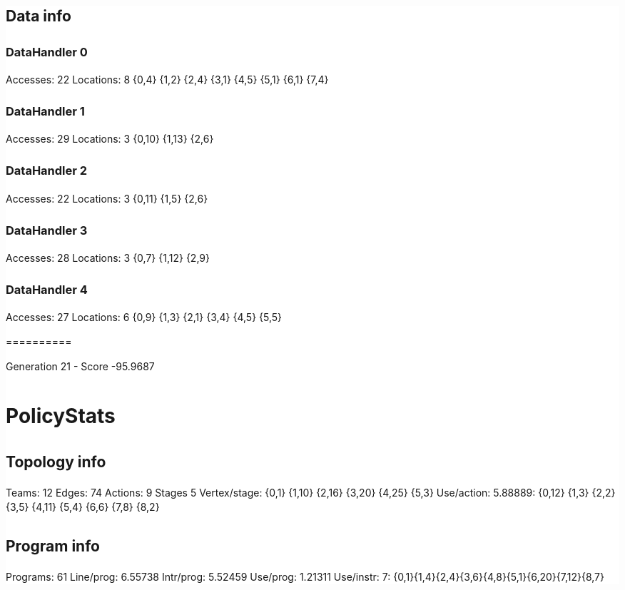 ## Data info

### DataHandler 0
Accesses:	22
Locations:	8
{0,4} {1,2} {2,4} {3,1} {4,5} {5,1} {6,1} {7,4} 

### DataHandler 1
Accesses:	29
Locations:	3
{0,10} {1,13} {2,6} 

### DataHandler 2
Accesses:	22
Locations:	3
{0,11} {1,5} {2,6} 

### DataHandler 3
Accesses:	28
Locations:	3
{0,7} {1,12} {2,9} 

### DataHandler 4
Accesses:	27
Locations:	6
{0,9} {1,3} {2,1} {3,4} {4,5} {5,5} 


==========

Generation 21 - Score -95.9687

# PolicyStats
## Topology info
Teams:		12
Edges:		74
Actions:	9
Stages		5
Vertex/stage:	{0,1} {1,10} {2,16} {3,20} {4,25} {5,3} 
Use/action:	5.88889: {0,12} {1,3} {2,2} {3,5} {4,11} {5,4} {6,6} {7,8} {8,2} 

## Program info
Programs:	61
Line/prog:	6.55738
Intr/prog:	5.52459
Use/prog:	1.21311
Use/instr:	7: {0,1}{1,4}{2,4}{3,6}{4,8}{5,1}{6,20}{7,12}{8,7}

